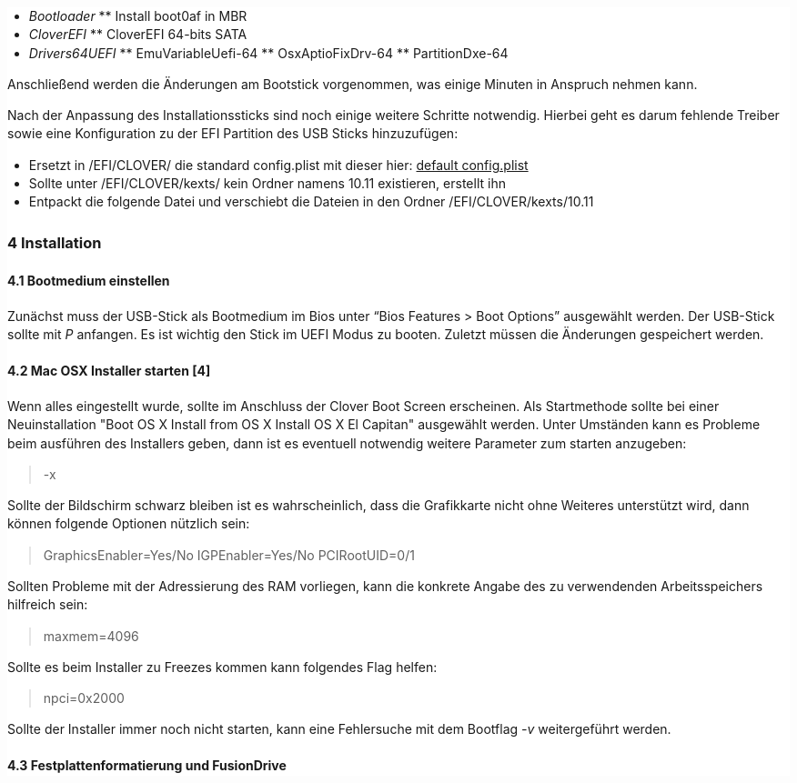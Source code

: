 * _Bootloader_
** Install boot0af in MBR
* _CloverEFI_
** CloverEFI 64-bits SATA
* _Drivers64UEFI_
** EmuVariableUefi-64
** OsxAptioFixDrv-64
** PartitionDxe-64

Anschließend werden die Änderungen am Bootstick vorgenommen, was einige Minuten in Anspruch nehmen kann.

Nach der Anpassung des Installationssticks sind noch einige weitere Schritte notwendig. Hierbei geht es darum fehlende Treiber sowie eine Konfiguration zu der EFI Partition des USB Sticks hinzuzufügen:

* Ersetzt in /EFI/CLOVER/ die standard config.plist mit dieser hier: [default config.plist](/static/hackintosh/config.plist)
* Sollte unter /EFI/CLOVER/kexts/ kein Ordner namens 10.11 existieren, erstellt ihn
* Entpackt die folgende Datei und verschiebt die Dateien in den Ordner /EFI/CLOVER/kexts/10.11

### 4 Installation

#### 4.1 Bootmedium einstellen

Zunächst muss der USB-Stick als Bootmedium im Bios unter “Bios Features > Boot Options” ausgewählt werden. Der USB-Stick sollte mit *P* anfangen. Es ist wichtig den Stick im UEFI Modus zu booten. Zuletzt müssen die Änderungen gespeichert werden.

#### 4.2 Mac OSX Installer starten [4]

Wenn alles eingestellt wurde, sollte im Anschluss der Clover Boot Screen erscheinen. Als Startmethode sollte bei einer Neuinstallation "Boot OS X Install from OS X Install OS X El Capitan" ausgewählt werden. Unter Umständen kann es Probleme beim ausführen des Installers geben, dann ist es eventuell notwendig weitere Parameter zum starten anzugeben:

> -x

Sollte der Bildschirm schwarz bleiben ist es wahrscheinlich, dass die Grafikkarte nicht ohne Weiteres unterstützt wird, dann können folgende Optionen nützlich sein:

> GraphicsEnabler=Yes/No IGPEnabler=Yes/No
> PCIRootUID=0/1

Sollten Probleme mit der Adressierung des RAM vorliegen, kann die konkrete Angabe des zu verwendenden Arbeitsspeichers hilfreich sein:

> maxmem=4096

Sollte es beim Installer zu Freezes kommen kann folgendes Flag helfen:

> npci=0x2000

Sollte der Installer immer noch nicht starten, kann eine Fehlersuche mit dem Bootflag *-v* weitergeführt werden.

#### 4.3 Festplattenformatierung und FusionDrive
